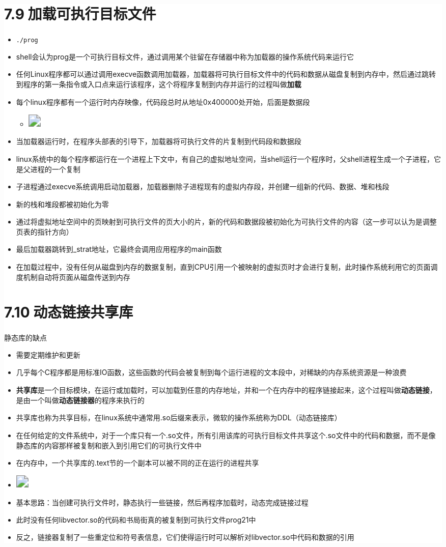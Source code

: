 


# 7.9 加载可执行目标文件

- ```shell
  ./prog
  ```

- shell会认为prog是一个可执行目标文件，通过调用某个驻留在存储器中称为加载器的操作系统代码来运行它

- 任何Linux程序都可以通过调用execve函数调用加载器，加载器将可执行目标文件中的代码和数据从磁盘复制到内存中，然后通过跳转到程序的第一条指令或入口点来运行该程序，这个将程序复制到内存并运行的过程叫做**加载**

- 每个linux程序都有一个运行时内存映像，代码段总时从地址0x400000处开始，后面是数据段

  - <img src="images/内存映像.png" style="zoom:150%;" />



- 当加载器运行时，在程序头部表的引导下，加载器将可执行文件的片复制到代码段和数据段



- linux系统中的每个程序都运行在一个进程上下文中，有自己的虚拟地址空间，当shell运行一个程序时，父shell进程生成一个子进程，它是父进程的一个复制
- 子进程通过execve系统调用启动加载器，加载器删除子进程现有的虚拟内存段，并创建一组新的代码、数据、堆和栈段
- 新的栈和堆段都被初始化为零
- 通过将虚拟地址空间中的页映射到可执行文件的页大小的片，新的代码和数据段被初始化为可执行文件的内容（这一步可以认为是调整页表的指针方向）
- 最后加载器跳转到_strat地址，它最终会调用应用程序的main函数
- 在加载过程中，没有任何从磁盘到内存的数据复制，直到CPU引用一个被映射的虚拟页时才会进行复制，此时操作系统利用它的页面调度机制自动将页面从磁盘传送到内存







# 7.10 动态链接共享库

静态库的缺点

- 需要定期维护和更新
- 几乎每个C程序都是用标准IO函数，这些函数的代码会被复制到每个运行进程的文本段中，对稀缺的内存系统资源是一种浪费



- **共享库**是一个目标模块，在运行或加载时，可以加载到任意的内存地址，并和一个在内存中的程序链接起来，这个过程叫做**动态链接**，是由一个叫做**动态链接器**的程序来执行的
- 共享库也称为共享目标，在linux系统中通常用.so后缀来表示，微软的操作系统称为DDL（动态链接库）



- 在任何给定的文件系统中，对于一个库只有一个.so文件，所有引用该库的可执行目标文件共享这个.so文件中的代码和数据，而不是像静态库的内容那样被复制和嵌入到引用它们的可执行文件中
- 在内存中，一个共享库的.text节的一个副本可以被不同的正在运行的进程共享



- <img src="images/动态链接共享库.png" style="zoom:150%;" />



- 基本思路：当创建可执行文件时，静态执行一些链接，然后再程序加载时，动态完成链接过程
- 此时没有任何libvector.so的代码和书局街真的被复制到可执行文件prog21中
- 反之，链接器复制了一些重定位和符号表信息，它们使得运行时可以解析对libvector.so中代码和数据的引用

  ```